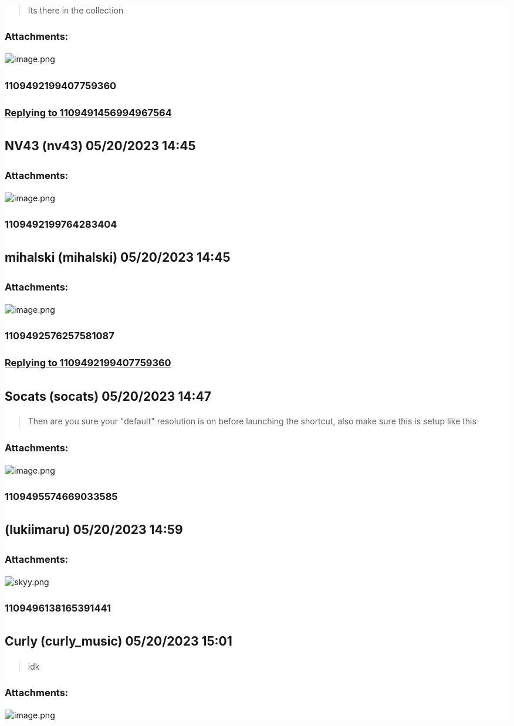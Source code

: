 > Its there in the collection
### Attachments: 
![image.png](https://yuzudiscordbackup.s3.us-west-2.amazonaws.com/files-game-mods/1109491890023313428_image.png)

### 1109492199407759360
### [Replying to 1109491456994967564](#1109491456994967564)
## NV43 (nv43) 05/20/2023 14:45 

> 
### Attachments: 
![image.png](https://yuzudiscordbackup.s3.us-west-2.amazonaws.com/files-game-mods/1109492199407759360_image.png)

### 1109492199764283404
## mihalski (mihalski) 05/20/2023 14:45 

> 
### Attachments: 
![image.png](https://yuzudiscordbackup.s3.us-west-2.amazonaws.com/files-game-mods/1109492199764283404_image.png)

### 1109492576257581087
### [Replying to 1109492199407759360](#1109492199407759360)
## Socats (socats) 05/20/2023 14:47 

> Then are you sure your "default" resolution is on before launching the shortcut, also make sure this is setup like this
### Attachments: 
![image.png](https://yuzudiscordbackup.s3.us-west-2.amazonaws.com/files-game-mods/1109492576257581087_image.png)

### 1109495574669033585
##  (lukiimaru) 05/20/2023 14:59 

> 
### Attachments: 
![skyy.png](https://yuzudiscordbackup.s3.us-west-2.amazonaws.com/files-game-mods/1109495574669033585_skyy.png)

### 1109496138165391441
## Curly (curly_music) 05/20/2023 15:01 

> idk
### Attachments: 
![image.png](https://yuzudiscordbackup.s3.us-west-2.amazonaws.com/files-game-mods/1109496138165391441_image.png)
